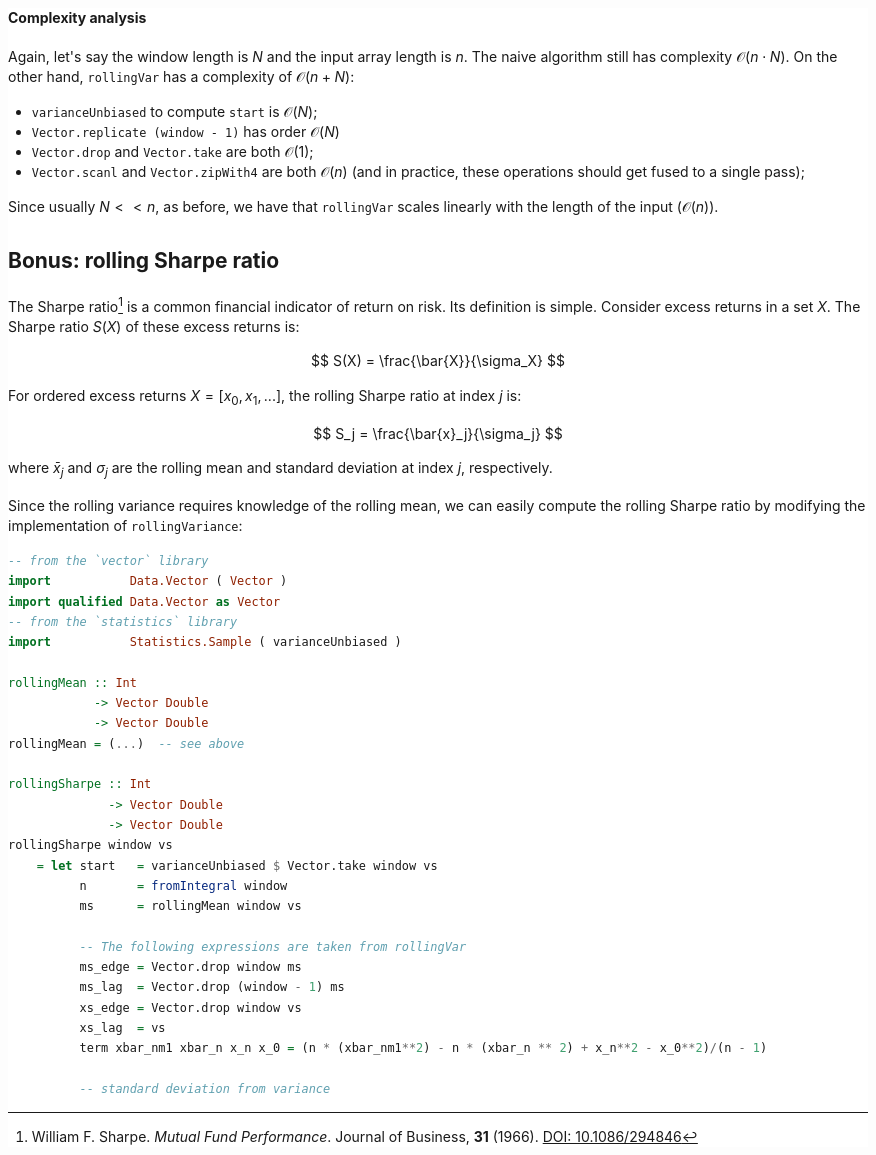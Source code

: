 #### Complexity analysis

Again, let's say the window length is $N$ and the input array length is $n$. The naive algorithm still has complexity $\mathcal{O}(n \cdot N)$. On the other hand, `rollingVar` has a complexity of $\mathcal{O}(n + N)$:

* `varianceUnbiased` to compute `start` is $\mathcal{O}(N)$;
* `Vector.replicate (window - 1)` has order $\mathcal{O}(N)$
* `Vector.drop` and `Vector.take` are both $\mathcal{O}(1)$;
* `Vector.scanl` and `Vector.zipWith4` are both $\mathcal{O}(n)$ (and in practice, these operations should get fused to a single pass);

Since usually $N << n$, as before, we have that `rollingVar` scales linearly with the length of the input ($\mathcal{O}(n)$).

## Bonus: rolling Sharpe ratio

The Sharpe ratio[^sharpe] is a common financial indicator of return on risk. Its definition is simple. Consider excess returns in a set $X$. The Sharpe ratio $S(X)$ of these excess returns is:

$$
S(X) = \frac{\bar{X}}{\sigma_X} 
$$

For ordered excess returns $X = \left[ x_0, x_1, ... \right]$, the rolling Sharpe ratio at index $j$ is:

$$
    S_j = \frac{\bar{x}_j}{\sigma_j}
$$

where $\bar{x}_j$ and $\sigma_j$ are the rolling mean and standard deviation at index $j$, respectively. 

Since the rolling variance requires knowledge of the rolling mean, we can easily compute the rolling Sharpe ratio by modifying the implementation of `rollingVariance`:

```haskell
-- from the `vector` library
import           Data.Vector ( Vector )   
import qualified Data.Vector as Vector
-- from the `statistics` library
import           Statistics.Sample ( varianceUnbiased )

rollingMean :: Int          
            -> Vector Double
            -> Vector Double
rollingMean = (...)  -- see above

rollingSharpe :: Int          
              -> Vector Double
              -> Vector Double
rollingSharpe window vs
    = let start   = varianceUnbiased $ Vector.take window vs
          n       = fromIntegral window
          ms      = rollingMean window vs
          
          -- The following expressions are taken from rollingVar
          ms_edge = Vector.drop window ms
          ms_lag  = Vector.drop (window - 1) ms
          xs_edge = Vector.drop window vs
          xs_lag  = vs
          term xbar_nm1 xbar_n x_n x_0 = (n * (xbar_nm1**2) - n * (xbar_n ** 2) + x_n**2 - x_0**2)/(n - 1)

          -- standard deviation from variance
```

[^sharpe]: William F. Sharpe. *Mutual Fund Performance*. Journal of Business, **31** (1966). [DOI: 10.1086/294846](https://doi.org/10.1086/294846)